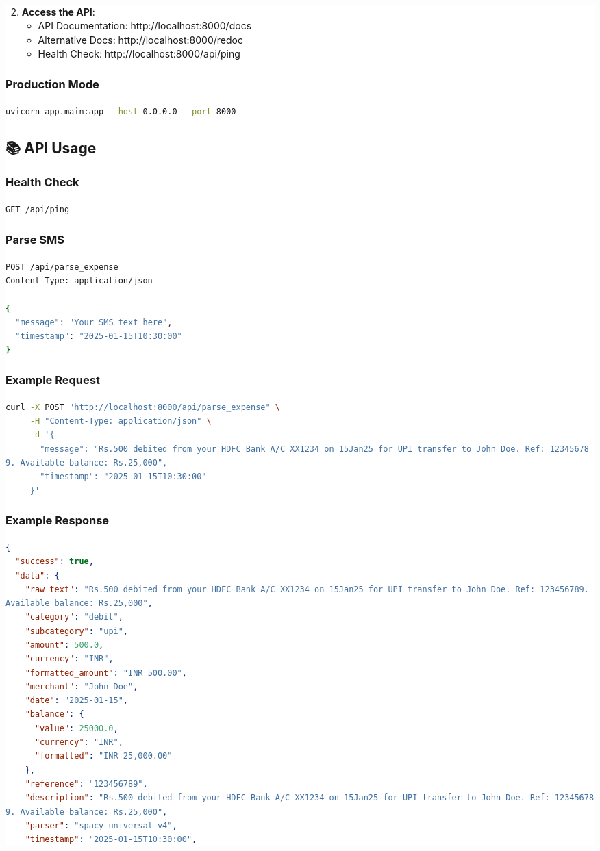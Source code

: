 2. **Access the API**:
   - API Documentation: http://localhost:8000/docs
   - Alternative Docs: http://localhost:8000/redoc
   - Health Check: http://localhost:8000/api/ping

### Production Mode

```bash
uvicorn app.main:app --host 0.0.0.0 --port 8000
```

## 📚 API Usage

### Health Check
```bash
GET /api/ping
```

### Parse SMS
```bash
POST /api/parse_expense
Content-Type: application/json

{
  "message": "Your SMS text here",
  "timestamp": "2025-01-15T10:30:00"
}
```

### Example Request
```bash
curl -X POST "http://localhost:8000/api/parse_expense" \
     -H "Content-Type: application/json" \
     -d '{
       "message": "Rs.500 debited from your HDFC Bank A/C XX1234 on 15Jan25 for UPI transfer to John Doe. Ref: 123456789. Available balance: Rs.25,000",
       "timestamp": "2025-01-15T10:30:00"
     }'
```

### Example Response
```json
{
  "success": true,
  "data": {
    "raw_text": "Rs.500 debited from your HDFC Bank A/C XX1234 on 15Jan25 for UPI transfer to John Doe. Ref: 123456789. Available balance: Rs.25,000",
    "category": "debit",
    "subcategory": "upi",
    "amount": 500.0,
    "currency": "INR",
    "formatted_amount": "INR 500.00",
    "merchant": "John Doe",
    "date": "2025-01-15",
    "balance": {
      "value": 25000.0,
      "currency": "INR",
      "formatted": "INR 25,000.00"
    },
    "reference": "123456789",
    "description": "Rs.500 debited from your HDFC Bank A/C XX1234 on 15Jan25 for UPI transfer to John Doe. Ref: 123456789. Available balance: Rs.25,000",
    "parser": "spacy_universal_v4",
    "timestamp": "2025-01-15T10:30:00",
```